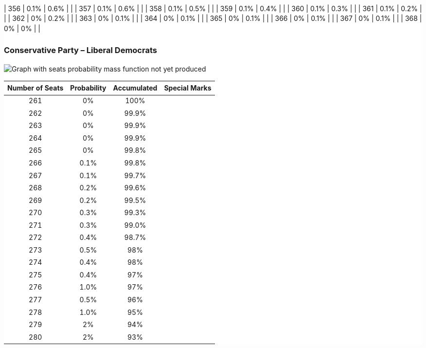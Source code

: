 | 356 | 0.1% | 0.6% |  |
| 357 | 0.1% | 0.6% |  |
| 358 | 0.1% | 0.5% |  |
| 359 | 0.1% | 0.4% |  |
| 360 | 0.1% | 0.3% |  |
| 361 | 0.1% | 0.2% |  |
| 362 | 0% | 0.2% |  |
| 363 | 0% | 0.1% |  |
| 364 | 0% | 0.1% |  |
| 365 | 0% | 0.1% |  |
| 366 | 0% | 0.1% |  |
| 367 | 0% | 0.1% |  |
| 368 | 0% | 0% |  |

### Conservative Party – Liberal Democrats

![Graph with seats probability mass function not yet produced](2018-12-02-ComRes-coalitions-seats-pmf-con–libdem.png "Seats Probability Mass Function")

| Number of Seats | Probability | Accumulated | Special Marks |
|:---------------:|:-----------:|:-----------:|:-------------:|
| 261 | 0% | 100% |  |
| 262 | 0% | 99.9% |  |
| 263 | 0% | 99.9% |  |
| 264 | 0% | 99.9% |  |
| 265 | 0% | 99.8% |  |
| 266 | 0.1% | 99.8% |  |
| 267 | 0.1% | 99.7% |  |
| 268 | 0.2% | 99.6% |  |
| 269 | 0.2% | 99.5% |  |
| 270 | 0.3% | 99.3% |  |
| 271 | 0.3% | 99.0% |  |
| 272 | 0.4% | 98.7% |  |
| 273 | 0.5% | 98% |  |
| 274 | 0.4% | 98% |  |
| 275 | 0.4% | 97% |  |
| 276 | 1.0% | 97% |  |
| 277 | 0.5% | 96% |  |
| 278 | 1.0% | 95% |  |
| 279 | 2% | 94% |  |
| 280 | 2% | 93% |  |
